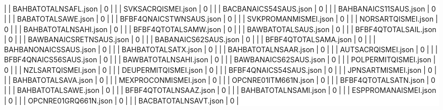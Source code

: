 |                                         | BAHBATOTALNSAFL.json                                            | 0       |
|                                         | SVKSACRQISMEI.json                                              | 0       |
|                                         | BACBANAICS54SAUS.json                                           | 0       |
|                                         | BAHBANAICS11SAUS.json                                           | 0       |
|                                         | BABATOTALSAWE.json                                              | 0       |
|                                         | BFBF4QNAICSTWNSAUS.json                                         | 0       |
|                                         | SVKPROMANMISMEI.json                                            | 0       |
|                                         | NORSARTQISMEI.json                                              | 0       |
|                                         | BAHBATOTALNSAHI.json                                            | 0       |
|                                         | BFBF4QTOTALSAMW.json                                            | 0       |
|                                         | BAWBATOTALSAUS.json                                             | 0       |
|                                         | BFBF4QTOTALSAIL.json                                            | 0       |
|                                         | BAWBANAICSRETNSAUS.json                                         | 0       |
|                                         | BABANAICS62SAUS.json                                            | 0       |
|                                         | BFBF4QTOTALSAMA.json                                            | 0       |
|                                         | BAHBANONAICSSAUS.json                                           | 0       |
|                                         | BAHBATOTALSATX.json                                             | 0       |
|                                         | BAHBATOTALNSAAR.json                                            | 0       |
|                                         | AUTSACRQISMEI.json                                              | 0       |
|                                         | BFBF4QNAICS56SAUS.json                                          | 0       |
|                                         | BAWBATOTALNSAHI.json                                            | 0       |
|                                         | BAWBANAICS62SAUS.json                                           | 0       |
|                                         | POLPERMITQISMEI.json                                            | 0       |
|                                         | NZLSARTQISMEI.json                                              | 0       |
|                                         | DEUPERMITQISMEI.json                                            | 0       |
|                                         | BFBF4QNAICS54SAUS.json                                          | 0       |
|                                         | JPNSARTMISMEI.json                                              | 0       |
|                                         | BAHBATOTALSAVA.json                                             | 0       |
|                                         | MEXPROCONMISMEI.json                                            | 0       |
|                                         | OPCNRE01ITM661N.json                                            | 0       |
|                                         | BFBF4QTOTALSATN.json                                            | 0       |
|                                         | BAHBATOTALSAWE.json                                             | 0       |
|                                         | BFBF4QTOTALNSAAZ.json                                           | 0       |
|                                         | BAHBATOTALNSAMI.json                                            | 0       |
|                                         | ESPPROMANAISMEI.json                                            | 0       |
|                                         | OPCNRE01GRQ661N.json                                            | 0       |
|                                         | BACBATOTALNSAVT.json                                            | 0       |